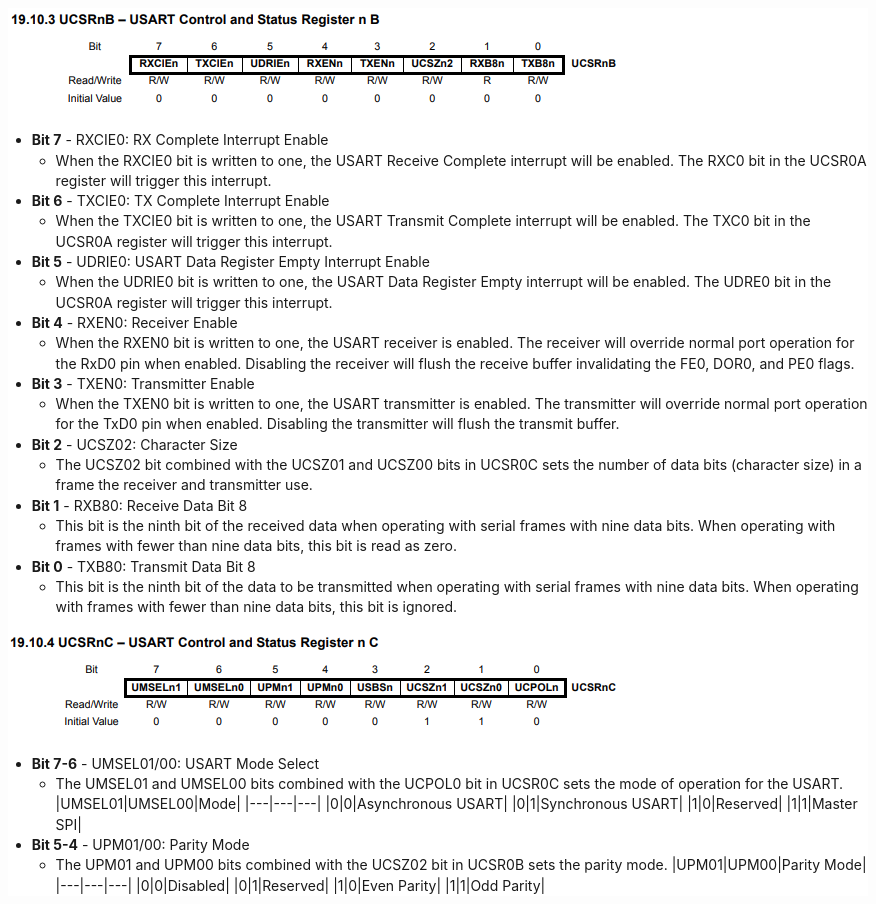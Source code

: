 ![UCSR0B](ScreenShots/17-14-56.png)

- **Bit 7** - RXCIE0: RX Complete Interrupt Enable
  - When the RXCIE0 bit is written to one, the USART Receive Complete interrupt will be enabled. The RXC0 bit in the UCSR0A register will trigger this interrupt.
- **Bit 6** - TXCIE0: TX Complete Interrupt Enable
  - When the TXCIE0 bit is written to one, the USART Transmit Complete interrupt will be enabled. The TXC0 bit in the UCSR0A register will trigger this interrupt.
- **Bit 5** - UDRIE0: USART Data Register Empty Interrupt Enable
  - When the UDRIE0 bit is written to one, the USART Data Register Empty interrupt will be enabled. The UDRE0 bit in the UCSR0A register will trigger this interrupt.
- **Bit 4** - RXEN0: Receiver Enable
  - When the RXEN0 bit is written to one, the USART receiver is enabled. The receiver will override normal port operation for the RxD0 pin when enabled. Disabling the receiver will flush the receive buffer invalidating the FE0, DOR0, and PE0 flags.
- **Bit 3** - TXEN0: Transmitter Enable
  - When the TXEN0 bit is written to one, the USART transmitter is enabled. The transmitter will override normal port operation for the TxD0 pin when enabled. Disabling the transmitter will flush the transmit buffer.
- **Bit 2** - UCSZ02: Character Size
  - The UCSZ02 bit combined with the UCSZ01 and UCSZ00 bits in UCSR0C sets the number of data bits (character size) in a frame the receiver and transmitter use.
- **Bit 1** - RXB80: Receive Data Bit 8
  - This bit is the ninth bit of the received data when operating with serial frames with nine data bits. When operating with frames with fewer than nine data bits, this bit is read as zero.
- **Bit 0** - TXB80: Transmit Data Bit 8
  - This bit is the ninth bit of the data to be transmitted when operating with serial frames with nine data bits. When operating with frames with fewer than nine data bits, this bit is ignored.

![UCSR0C](ScreenShots/17-15-12.png)

- **Bit 7-6** - UMSEL01/00: USART Mode Select
  - The UMSEL01 and UMSEL00 bits combined with the UCPOL0 bit in UCSR0C sets the mode of operation for the USART.
    |UMSEL01|UMSEL00|Mode|
    |---|---|---|
    |0|0|Asynchronous USART|
    |0|1|Synchronous USART|
    |1|0|Reserved|
    |1|1|Master SPI|
- **Bit 5-4** - UPM01/00: Parity Mode
  - The UPM01 and UPM00 bits combined with the UCSZ02 bit in UCSR0B sets the parity mode.
    |UPM01|UPM00|Parity Mode|
    |---|---|---|
    |0|0|Disabled|
    |0|1|Reserved|
    |1|0|Even Parity|
    |1|1|Odd Parity|